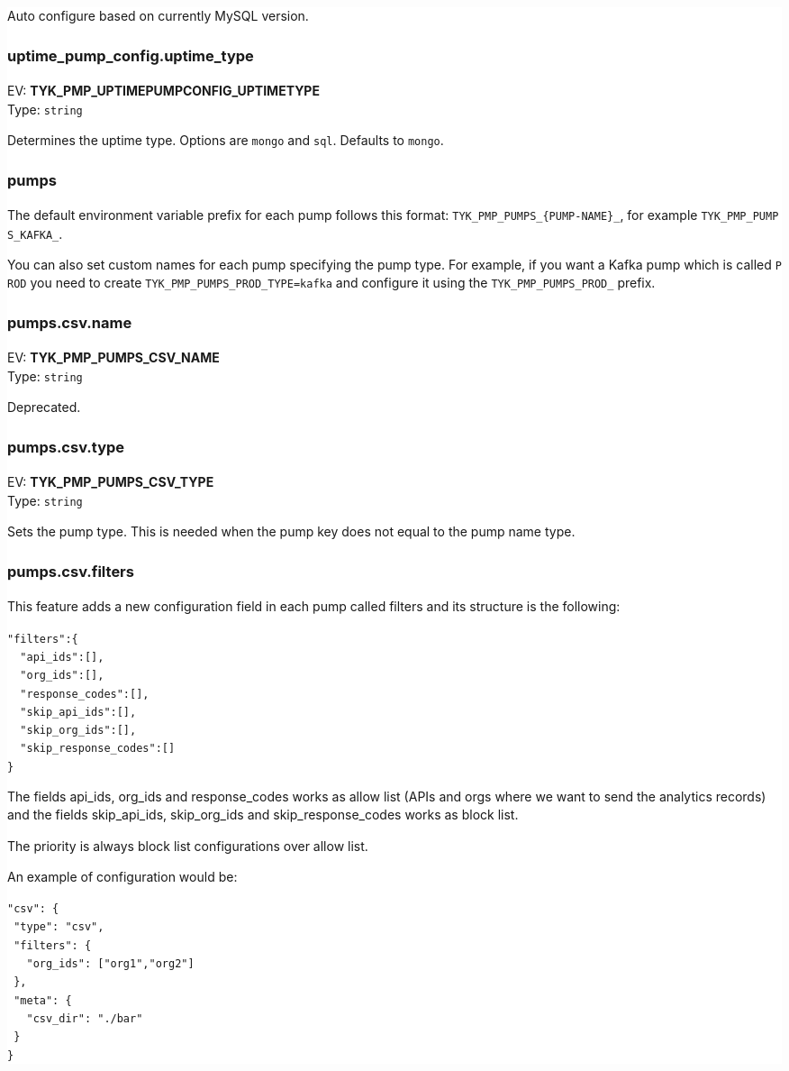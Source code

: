 Auto configure based on currently MySQL version.

### uptime_pump_config.uptime_type
EV: <b>TYK_PMP_UPTIMEPUMPCONFIG_UPTIMETYPE</b><br />
Type: `string`<br />

Determines the uptime type. Options are `mongo` and `sql`. Defaults to `mongo`.

### pumps
The default environment variable prefix for each pump follows this format:
`TYK_PMP_PUMPS_{PUMP-NAME}_`, for example `TYK_PMP_PUMPS_KAFKA_`.

You can also set custom names for each pump specifying the pump type. For example, if you
want a Kafka pump which is called `PROD` you need to create `TYK_PMP_PUMPS_PROD_TYPE=kafka`
and configure it using the `TYK_PMP_PUMPS_PROD_` prefix.

### pumps.csv.name
EV: <b>TYK_PMP_PUMPS_CSV_NAME</b><br />
Type: `string`<br />

Deprecated.

### pumps.csv.type
EV: <b>TYK_PMP_PUMPS_CSV_TYPE</b><br />
Type: `string`<br />

Sets the pump type. This is needed when the pump key does not equal to the pump name type.

### pumps.csv.filters
This feature adds a new configuration field in each pump called filters and its structure is
the following:
```{.json}
"filters":{
  "api_ids":[],
  "org_ids":[],
  "response_codes":[],
  "skip_api_ids":[],
  "skip_org_ids":[],
  "skip_response_codes":[]
}
```
The fields api_ids, org_ids and response_codes works as allow list (APIs and orgs where we
want to send the analytics records) and the fields skip_api_ids, skip_org_ids and
skip_response_codes works as block list.

The priority is always block list configurations over allow list.

An example of configuration would be:
```{.json}
"csv": {
 "type": "csv",
 "filters": {
   "org_ids": ["org1","org2"]
 },
 "meta": {
   "csv_dir": "./bar"
 }
}
```
